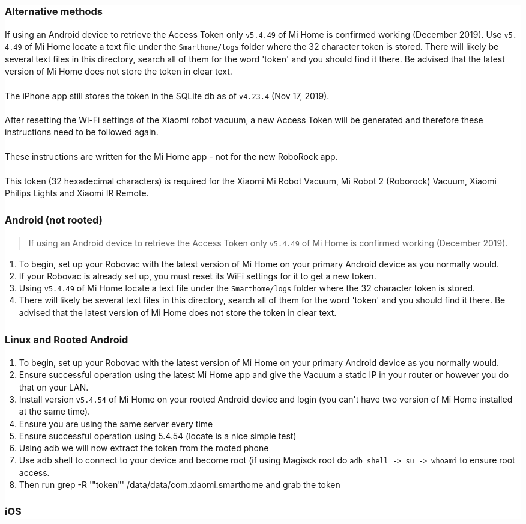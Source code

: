 ### Alternative methods

<div class='note'>

If using an Android device to retrieve the Access Token only `v5.4.49` of Mi Home is confirmed working (December 2019). Use `v5.4.49` of Mi Home locate a text file under the `Smarthome/logs` folder where the 32 character token is stored. There will likely be several text files in this directory, search all of them for the word 'token' and you should find it there. Be advised that the latest version of Mi Home does not store the token in clear text.
<br/> <br/>
The iPhone app still stores the token in the SQLite db as of `v4.23.4` (Nov 17, 2019).
<br/> <br/>
After resetting the Wi-Fi settings of the Xiaomi robot vacuum, a new Access Token will be generated and therefore these instructions need to be followed again.
<br/> <br/>
These instructions are written for the Mi Home app - not for the new RoboRock app.
<br/> <br/>
This token (32 hexadecimal characters) is required for the Xiaomi Mi Robot Vacuum, Mi Robot 2 (Roborock) Vacuum, Xiaomi Philips Lights and Xiaomi IR Remote.

</div>

### Android (not rooted)

> If using an Android device to retrieve the Access Token only `v5.4.49` of Mi Home is confirmed working (December 2019).

1. To begin, set up your Robovac with the latest version of Mi Home on your primary Android device as you normally would.
2. If your Robovac is already set up, you must reset its WiFi settings for it to get a new token.
3. Using `v5.4.49` of Mi Home locate a text file under the `Smarthome/logs` folder where the 32 character token is stored.
4. There will likely be several text files in this directory, search all of them for the word 'token' and you should find it there. Be advised that the latest version of Mi Home does not store the token in clear text.

### Linux and Rooted Android

1. To begin, set up your Robovac with the latest version of Mi Home on your primary Android device as you normally would.
2. Ensure successful operation using the latest Mi Home app and give the Vacuum a static IP in your router or however you do that on your LAN.
3. Install version `v5.4.54` of Mi Home on your rooted Android device and login (you can't have two version of Mi Home installed at the same time).
4. Ensure you are using the same server every time
5. Ensure successful operation using 5.4.54 (locate is a nice simple test)
6. Using adb we will now extract the token from the rooted phone
7. Use adb shell to connect to your device and become root (if using Magisck root do `adb shell -> su -> whoami` to ensure root access.
8. Then run grep -R '"token"' /data/data/com.xiaomi.smarthome and grab the token

### iOS
